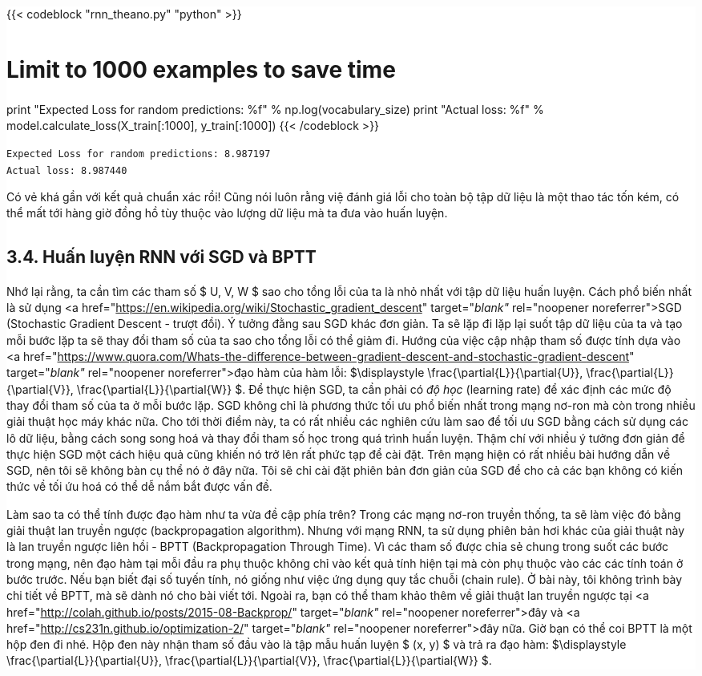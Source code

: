 {{< codeblock "rnn_theano.py" "python" >}}
# Limit to 1000 examples to save time
print "Expected Loss for random predictions: %f" % np.log(vocabulary_size)
print "Actual loss: %f" % model.calculate_loss(X_train[:1000], y_train[:1000])
{{< /codeblock >}}

```
Expected Loss for random predictions: 8.987197
Actual loss: 8.987440
```

Có vẻ khá gần với kết quả chuẩn xác rồi!
Cũng nói luôn rằng việ đánh giá lỗi cho toàn bộ tập dữ liệu là một thao tác tốn kém,
có thể mất tới hàng giờ đồng hồ tùy thuộc vào lượng dữ liệu mà ta đưa vào huấn luyện.

## 3.4. Huấn luyện RNN với SGD và BPTT
Nhớ lại rằng, ta cần tìm các tham số $ U, V, W $ sao cho tổng lỗi của ta là nhỏ nhất với tập dữ liệu huấn luyện.
Cách phổ biến nhất là sử dụng <a href="https://en.wikipedia.org/wiki/Stochastic_gradient_descent" target="_blank"_ rel="noopener noreferrer">SGD (Stochastic Gradient Descent - trượt đồi)</a>.
Ý tưởng đằng sau SGD khác đơn giản.
Ta sẽ lặp đi lặp lại suốt tập dữ liệu của ta và tạo mỗi bước lặp ta sẽ thay đổi tham số của ta sao cho tổng lỗi có thể giảm đi.
Hướng của việc cập nhập tham số được tính dựa vào <a href="https://www.quora.com/Whats-the-difference-between-gradient-descent-and-stochastic-gradient-descent" target="_blank"_ rel="noopener noreferrer">đạo hàm của hàm lỗi</a>:
$\displaystyle \frac{\partial{L}}{\partial{U}}, \frac{\partial{L}}{\partial{V}}, \frac{\partial{L}}{\partial{W}} $.
Để thực hiện SGD, ta cần phải có *độ học* (learning rate) để xác định các mức độ thay đổi tham số của ta ở mỗi bước lặp.
SGD không chỉ là phương thức tối ưu phổ biến nhất trong mạng nơ-ron mà còn trong nhiều giải thuật học máy khác nữa.
Cho tới thời điểm này, ta có rất nhiều các nghiên cứu làm sao để tối ưu SGD bằng cách
sử dụng các lô dữ liệu, bằng cách song song hoá và thay đổi tham số học trong quá trình huấn luyện.
Thậm chí với nhiều ý tưởng đơn giản để thực hiện SGD một cách hiệu quả cũng khiến nó trở lên rất phức tạp để cài đặt.
Trên mạng hiện có rất nhiều bài hướng dẫn về SGD, nên tôi sẽ không bàn cụ thể nó ở đây nữa.
Tôi sẽ chỉ cài đặt phiên bản đơn giản của SGD để cho cả các bạn không có kiến thức về tối ứu hoá có thể dễ nắm bắt được vấn đề.

Làm sao ta có thể tính được đạo hàm như ta vừa đề cập phía trên?
Trong các mạng nơ-ron truyền thống, ta sẽ làm việc đó bằng giải thuật lan truyền ngược (backpropagation algorithm).
Nhưng với mạng RNN, ta sử dụng phiên bản hơi khác của giải thuật này là lan truyền ngược liên hồi - BPTT (Backpropagation Through Time).
Vì các tham số được chia sẻ chung trong suốt các bước trong mạng,
nên đạo hàm tại mỗi đầu ra phụ thuộc không chỉ vào kết quả tính hiện tại mà còn phụ thuộc vào các các tính toán ở bước trước.
Nếu bạn biết đại số tuyến tính, nó giống như việc ứng dụng quy tắc chuỗi (chain rule).
Ở bài này, tôi không trình bày chi tiết về BPTT, mà sẽ dành nó cho bài viết tới.
Ngoài ra, bạn có thể tham khảo thêm về giải thuật lan truyền ngược tại
<a href="http://colah.github.io/posts/2015-08-Backprop/" target="_blank"_ rel="noopener noreferrer">đây</a>
và <a href="http://cs231n.github.io/optimization-2/" target="_blank"_ rel="noopener noreferrer">đây nữa</a>.
Giờ bạn có thể coi BPTT là một hộp đen đi nhé.
Hộp đen này nhận tham số đầu vào là tập mẫu huấn luyện $ (x, y) $ và trả ra đạo hàm:
$\displaystyle \frac{\partial{L}}{\partial{U}}, \frac{\partial{L}}{\partial{V}}, \frac{\partial{L}}{\partial{W}} $.
